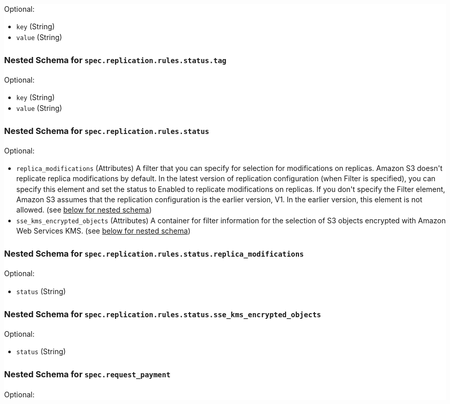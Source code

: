 Optional:

- `key` (String)
- `value` (String)



<a id="nestedatt--spec--replication--rules--status--tag"></a>
### Nested Schema for `spec.replication.rules.status.tag`

Optional:

- `key` (String)
- `value` (String)



<a id="nestedatt--spec--replication--rules--source_selection_criteria"></a>
### Nested Schema for `spec.replication.rules.status`

Optional:

- `replica_modifications` (Attributes) A filter that you can specify for selection for modifications on replicas. Amazon S3 doesn't replicate replica modifications by default. In the latest version of replication configuration (when Filter is specified), you can specify this element and set the status to Enabled to replicate modifications on replicas.  If you don't specify the Filter element, Amazon S3 assumes that the replication configuration is the earlier version, V1. In the earlier version, this element is not allowed. (see [below for nested schema](#nestedatt--spec--replication--rules--status--replica_modifications))
- `sse_kms_encrypted_objects` (Attributes) A container for filter information for the selection of S3 objects encrypted with Amazon Web Services KMS. (see [below for nested schema](#nestedatt--spec--replication--rules--status--sse_kms_encrypted_objects))

<a id="nestedatt--spec--replication--rules--status--replica_modifications"></a>
### Nested Schema for `spec.replication.rules.status.replica_modifications`

Optional:

- `status` (String)


<a id="nestedatt--spec--replication--rules--status--sse_kms_encrypted_objects"></a>
### Nested Schema for `spec.replication.rules.status.sse_kms_encrypted_objects`

Optional:

- `status` (String)





<a id="nestedatt--spec--request_payment"></a>
### Nested Schema for `spec.request_payment`

Optional:
